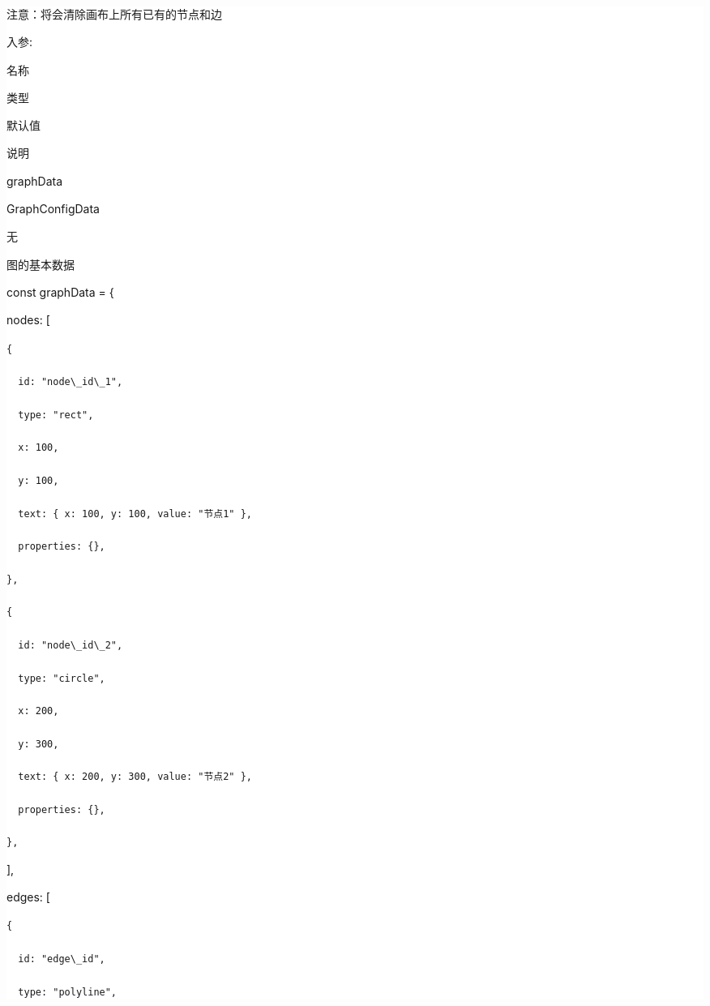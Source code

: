 注意：将会清除画布上所有已有的节点和边

入参:

名称

类型

默认值

说明

graphData

GraphConfigData

无

图的基本数据

const graphData \= {

  nodes: \[

    {

      id: "node\_id\_1",

      type: "rect",

      x: 100,

      y: 100,

      text: { x: 100, y: 100, value: "节点1" },

      properties: {},

    },

    {

      id: "node\_id\_2",

      type: "circle",

      x: 200,

      y: 300,

      text: { x: 200, y: 300, value: "节点2" },

      properties: {},

    },

  \],

  edges: \[

    {

      id: "edge\_id",

      type: "polyline",
